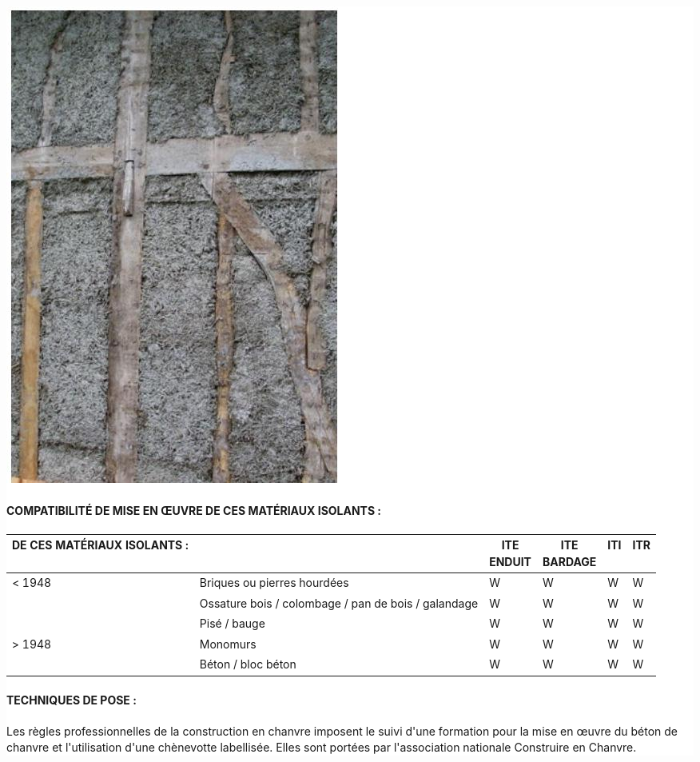 ![](<images/Guide de la rénovation de parois à l’aide de matériaux biosourcés/_page_29_Picture_6.jpeg>)

#### **COMPATIBILITÉ DE MISE EN ŒUVRE DE CES MATÉRIAUX ISOLANTS :**

| DE CES MATÉRIAUX ISOLANTS : |                                                     | ITE<br>ENDUIT | ITE<br>BARDAGE | ITI | ITR |
|-----------------------------|-----------------------------------------------------|---------------|----------------|-----|-----|
| < 1948                      | Briques ou pierres hourdées                         | W             | W              | W   | W   |
|                             | Ossature bois / colombage / pan de bois / galandage | W             | W              | W   | W   |
|                             | Pisé / bauge                                        | W             | W              | W   | W   |
| > 1948                      | Monomurs                                            | W             | W              | W   | W   |
|                             | Béton / bloc béton                                  | W             | W              | W   | W   |

#### **TECHNIQUES DE POSE :**

Les règles professionnelles de la construction en chanvre imposent le suivi d'une formation pour la mise en œuvre du béton de chanvre et l'utilisation d'une chènevotte labellisée. Elles sont portées par l'association nationale Construire en Chanvre.
